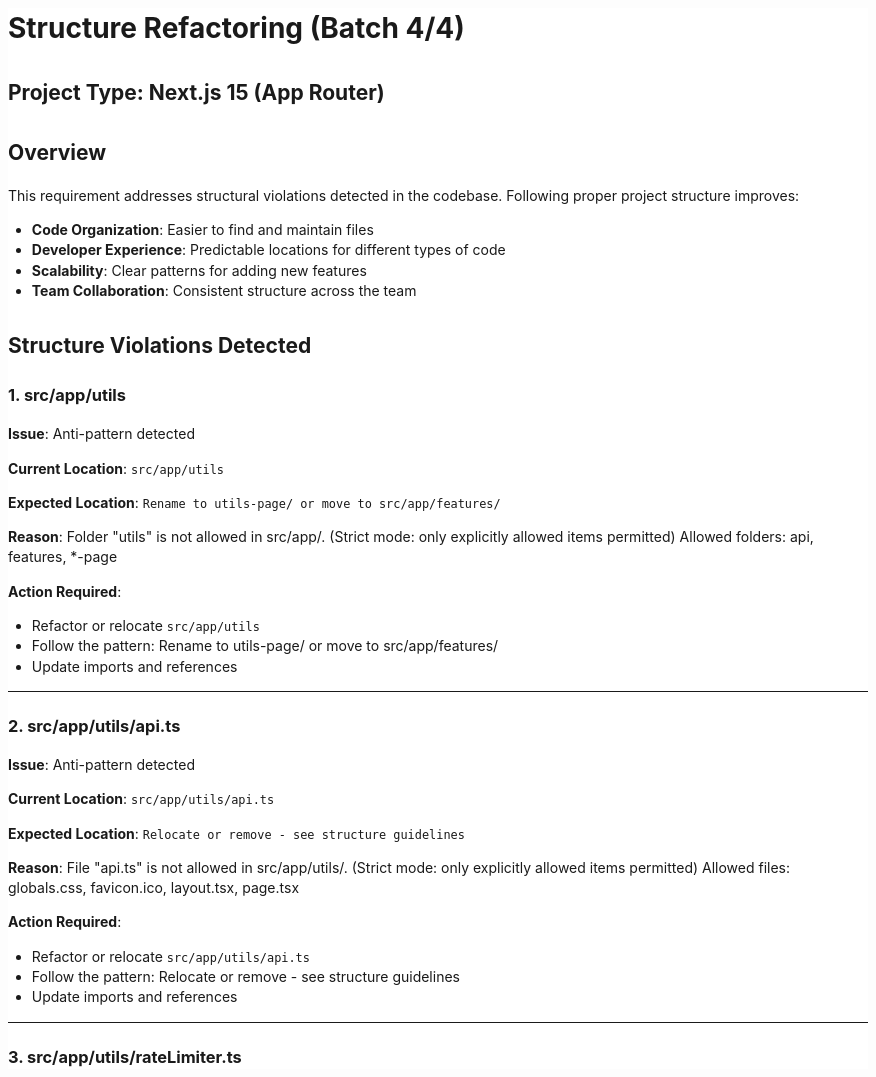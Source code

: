 # Structure Refactoring (Batch 4/4)

## Project Type: Next.js 15 (App Router)

## Overview

This requirement addresses structural violations detected in the codebase. Following proper project structure improves:
- **Code Organization**: Easier to find and maintain files
- **Developer Experience**: Predictable locations for different types of code
- **Scalability**: Clear patterns for adding new features
- **Team Collaboration**: Consistent structure across the team

## Structure Violations Detected


### 1. src/app/utils

**Issue**: Anti-pattern detected

**Current Location**: `src/app/utils`

**Expected Location**: `Rename to utils-page/ or move to src/app/features/`

**Reason**: Folder "utils" is not allowed in src/app/. (Strict mode: only explicitly allowed items permitted) Allowed folders: api, features, *-page

**Action Required**:
- Refactor or relocate `src/app/utils`
- Follow the pattern: Rename to utils-page/ or move to src/app/features/
- Update imports and references

---

### 2. src/app/utils/api.ts

**Issue**: Anti-pattern detected

**Current Location**: `src/app/utils/api.ts`

**Expected Location**: `Relocate or remove - see structure guidelines`

**Reason**: File "api.ts" is not allowed in src/app/utils/. (Strict mode: only explicitly allowed items permitted) Allowed files: globals.css, favicon.ico, layout.tsx, page.tsx

**Action Required**:
- Refactor or relocate `src/app/utils/api.ts`
- Follow the pattern: Relocate or remove - see structure guidelines
- Update imports and references

---

### 3. src/app/utils/rateLimiter.ts
